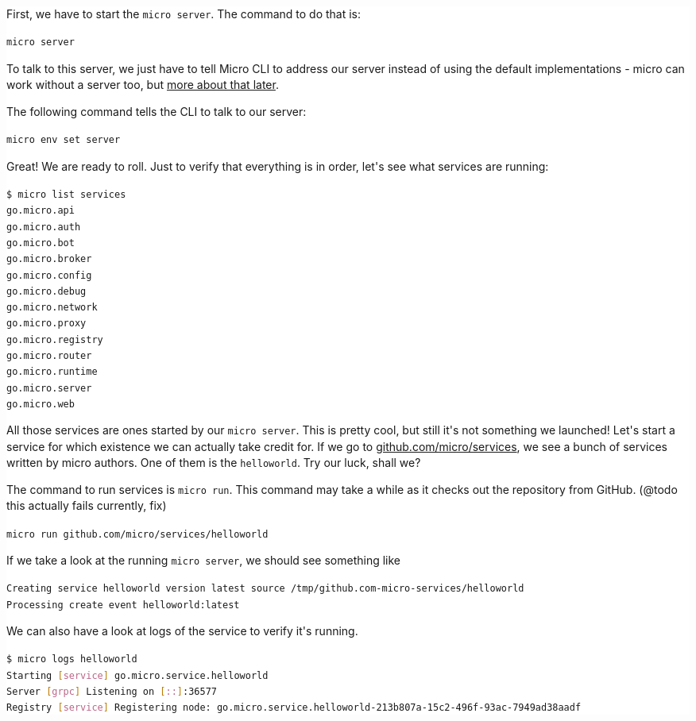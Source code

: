 First, we have to start the `micro server`. The command to do that is:

```sh
micro server
```

To talk to this server, we just have to tell Micro CLI to address our server instead of using the default implementations - micro can work without a server too, but [more about that later](#-environments).

The following command tells the CLI to talk to our server:

```
micro env set server
```

Great! We are ready to roll. Just to verify that everything is in order, let's see what services are running:

```
$ micro list services
go.micro.api
go.micro.auth
go.micro.bot
go.micro.broker
go.micro.config
go.micro.debug
go.micro.network
go.micro.proxy
go.micro.registry
go.micro.router
go.micro.runtime
go.micro.server
go.micro.web
```

All those services are ones started by our `micro server`. This is pretty cool, but still it's not something we launched! Let's start a service for which existence we can actually take credit for. If we go to [github.com/micro/services](https://github.com/micro/services), we see a bunch of services written by micro authors. One of them is the `helloworld`. Try our luck, shall we?

The command to run services is `micro run`. This command may take a while as it checks out
the repository from GitHub. (@todo this actually fails currently, fix)

```
micro run github.com/micro/services/helloworld
```


If we take a look at the running `micro server`, we should see something like

```
Creating service helloworld version latest source /tmp/github.com-micro-services/helloworld
Processing create event helloworld:latest
```

We can also have a look at logs of the service to verify it's running.

```sh
$ micro logs helloworld
Starting [service] go.micro.service.helloworld
Server [grpc] Listening on [::]:36577
Registry [service] Registering node: go.micro.service.helloworld-213b807a-15c2-496f-93ac-7949ad38aadf
```
